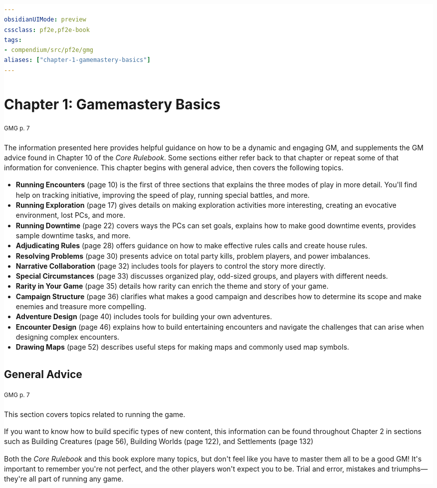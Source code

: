 ```yaml
---
obsidianUIMode: preview
cssclass: pf2e,pf2e-book
tags:
- compendium/src/pf2e/gmg
aliases: ["chapter-1-gamemastery-basics"]
---
```

# Chapter 1: Gamemastery Basics
<sup>GMG p. 7</sup>

The information presented here provides helpful guidance on how to be a dynamic and engaging GM, and supplements the GM advice found in Chapter 10 of the _Core Rulebook_. Some sections either refer back to that chapter or repeat some of that information for convenience. This chapter begins with general advice, then covers the following topics.

- **Running Encounters** (page 10) is the first of three sections that explains the three modes of play in more detail. You'll find help on tracking initiative, improving the speed of play, running special battles, and more.
- **Running Exploration** (page 17) gives details on making exploration activities more interesting, creating an evocative environment, lost PCs, and more.
- **Running Downtime** (page 22) covers ways the PCs can set goals, explains how to make good downtime events, provides sample downtime tasks, and more.
- **Adjudicating Rules** (page 28) offers guidance on how to make effective rules calls and create house rules.
- **Resolving Problems** (page 30) presents advice on total party kills, problem players, and power imbalances.
- **Narrative Collaboration** (page 32) includes tools for players to control the story more directly.
- **Special Circumstances** (page 33) discusses organized play, odd-sized groups, and players with different needs.
- **Rarity in Your Game** (page 35) details how rarity can enrich the theme and story of your game.
- **Campaign Structure** (page 36) clarifies what makes a good campaign and describes how to determine its scope and make enemies and treasure more compelling.
- **Adventure Design** (page 40) includes tools for building your own adventures.
- **Encounter Design** (page 46) explains how to build entertaining encounters and navigate the challenges that can arise when designing complex encounters.
- **Drawing Maps** (page 52) describes useful steps for making maps and commonly used map symbols.

## General Advice
<sup>GMG p. 7</sup>

This section covers topics related to running the game.

If you want to know how to build specific types of new content, this information can be found throughout Chapter 2 in sections such as Building Creatures (page 56), Building Worlds (page 122), and Settlements (page 132)

Both the _Core Rulebook_ and this book explore many topics, but don't feel like you have to master them all to be a good GM! It's important to remember you're not perfect, and the other players won't expect you to be. Trial and error, mistakes and triumphs—they're all part of running any game.
